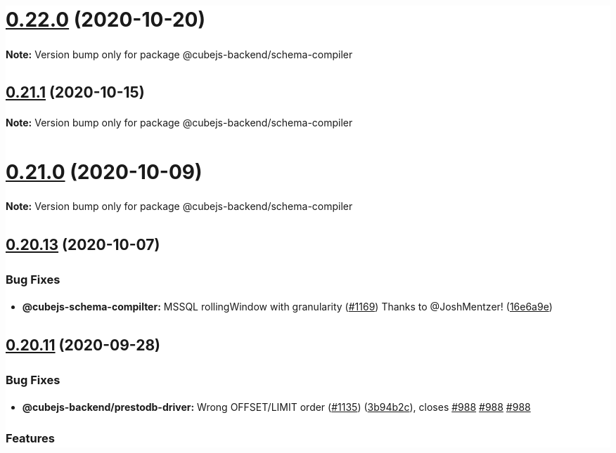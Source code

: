 



# [0.22.0](https://github.com/cube-js/cube.js/compare/v0.21.2...v0.22.0) (2020-10-20)

**Note:** Version bump only for package @cubejs-backend/schema-compiler





## [0.21.1](https://github.com/cube-js/cube.js/compare/v0.21.0...v0.21.1) (2020-10-15)

**Note:** Version bump only for package @cubejs-backend/schema-compiler





# [0.21.0](https://github.com/cube-js/cube.js/compare/v0.20.15...v0.21.0) (2020-10-09)

**Note:** Version bump only for package @cubejs-backend/schema-compiler





## [0.20.13](https://github.com/cube-js/cube.js/compare/v0.20.12...v0.20.13) (2020-10-07)


### Bug Fixes

* **@cubejs-schema-compilter:** MSSQL rollingWindow with granularity ([#1169](https://github.com/cube-js/cube.js/issues/1169)) Thanks to @JoshMentzer! ([16e6a9e](https://github.com/cube-js/cube.js/commit/16e6a9e))





## [0.20.11](https://github.com/cube-js/cube.js/compare/v0.20.10...v0.20.11) (2020-09-28)


### Bug Fixes

* **@cubejs-backend/prestodb-driver:** Wrong OFFSET/LIMIT order ([#1135](https://github.com/cube-js/cube.js/issues/1135)) ([3b94b2c](https://github.com/cube-js/cube.js/commit/3b94b2c)), closes [#988](https://github.com/cube-js/cube.js/issues/988) [#988](https://github.com/cube-js/cube.js/issues/988) [#988](https://github.com/cube-js/cube.js/issues/988)


### Features
